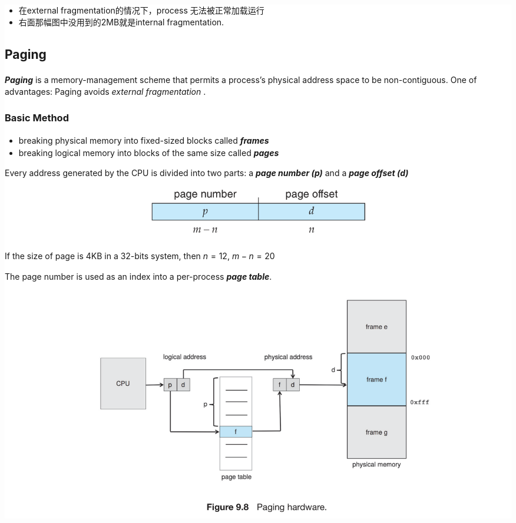 * 在external fragmentation的情况下，process 无法被正常加载运行
* 右面那幅图中没用到的2MB就是internal fragmentation.

## Paging
***Paging*** is a memory-management scheme that permits a process’s physical address space to be non-contiguous. 
One of advantages: Paging avoids *external fragmentation* .

### Basic Method
* breaking physical memory into fixed-sized blocks called ***frames***
* breaking logical memory into blocks of the same size called ***pages***

Every address generated by the CPU is divided into two parts: a ***page number (p)*** and a ***page offset (d)*** 
<div align=center>
<img src="../../figure/operating-system/Chapter9-Main-Memory/logical_address_page.png" width=400>
</div>

If the size of page is 4KB in a 32-bits system, then $n=12$, $m-n=20$

The page number is used as an index into a per-process ***page table***.
<div align=center>
<img src="../../figure/operating-system/Chapter9-Main-Memory/paging_hardware.png" width=600>
</div>
